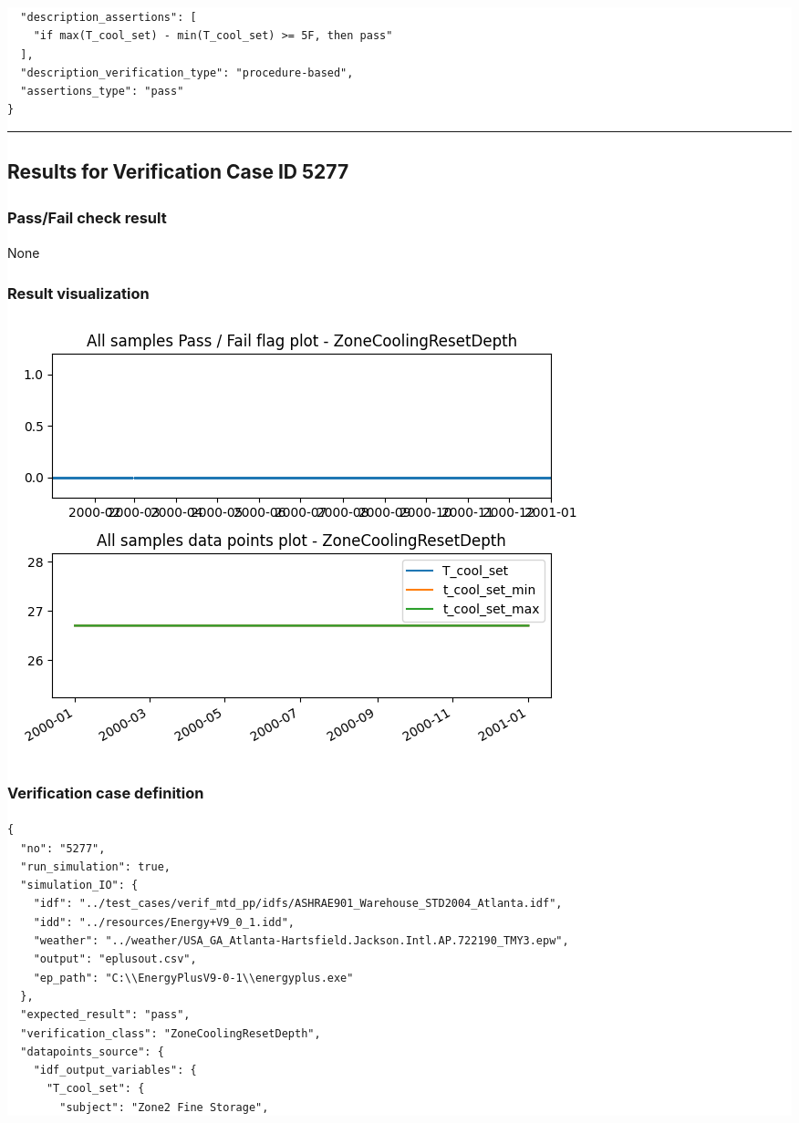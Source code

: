 ```
  "description_assertions": [
    "if max(T_cool_set) - min(T_cool_set) >= 5F, then pass"
  ],
  "description_verification_type": "procedure-based",
  "assertions_type": "pass"
}
```

---


## Results for Verification Case ID 5277

### Pass/Fail check result
None

### Result visualization

![../results/imgs/VerificationCase5277/All_plot_aio.png](./imgs/VerificationCase5277/All_plot_aio.png)


### Verification case definition
```
{
  "no": "5277",
  "run_simulation": true,
  "simulation_IO": {
    "idf": "../test_cases/verif_mtd_pp/idfs/ASHRAE901_Warehouse_STD2004_Atlanta.idf",
    "idd": "../resources/Energy+V9_0_1.idd",
    "weather": "../weather/USA_GA_Atlanta-Hartsfield.Jackson.Intl.AP.722190_TMY3.epw",
    "output": "eplusout.csv",
    "ep_path": "C:\\EnergyPlusV9-0-1\\energyplus.exe"
  },
  "expected_result": "pass",
  "verification_class": "ZoneCoolingResetDepth",
  "datapoints_source": {
    "idf_output_variables": {
      "T_cool_set": {
        "subject": "Zone2 Fine Storage",
```